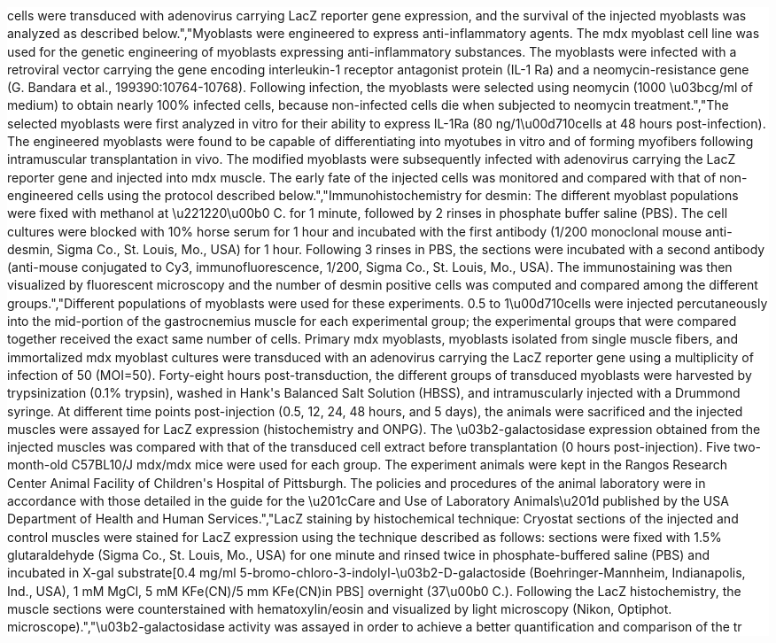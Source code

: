 cells were transduced with adenovirus carrying LacZ reporter gene expression, and the survival of the injected myoblasts was analyzed as described below.","Myoblasts were engineered to express anti-inflammatory agents. The mdx myoblast cell line was used for the genetic engineering of myoblasts expressing anti-inflammatory substances. The myoblasts were infected with a retroviral vector carrying the gene encoding interleukin-1 receptor antagonist protein (IL-1 Ra) and a neomycin-resistance gene (G. Bandara et al., 199390:10764-10768). Following infection, the myoblasts were selected using neomycin (1000 \u03bcg\/ml of medium) to obtain nearly 100% infected cells, because non-infected cells die when subjected to neomycin treatment.","The selected myoblasts were first analyzed in vitro for their ability to express IL-1Ra (80 ng\/1\u00d710cells at 48 hours post-infection). The engineered myoblasts were found to be capable of differentiating into myotubes in vitro and of forming myofibers following intramuscular transplantation in vivo. The modified myoblasts were subsequently infected with adenovirus carrying the LacZ reporter gene and injected into mdx muscle. The early fate of the injected cells was monitored and compared with that of non-engineered cells using the protocol described below.","Immunohistochemistry for desmin: The different myoblast populations were fixed with methanol at \u221220\u00b0 C. for 1 minute, followed by 2 rinses in phosphate buffer saline (PBS). The cell cultures were blocked with 10% horse serum for 1 hour and incubated with the first antibody (1\/200 monoclonal mouse anti-desmin, Sigma Co., St. Louis, Mo., USA) for 1 hour. Following 3 rinses in PBS, the sections were incubated with a second antibody (anti-mouse conjugated to Cy3, immunofluorescence, 1\/200, Sigma Co., St. Louis, Mo., USA). The immunostaining was then visualized by fluorescent microscopy and the number of desmin positive cells was computed and compared among the different groups.","Different populations of myoblasts were used for these experiments. 0.5 to 1\u00d710cells were injected percutaneously into the mid-portion of the gastrocnemius muscle for each experimental group; the experimental groups that were compared together received the exact same number of cells. Primary mdx myoblasts, myoblasts isolated from single muscle fibers, and immortalized mdx myoblast cultures were transduced with an adenovirus carrying the LacZ reporter gene using a multiplicity of infection of 50 (MOI=50). Forty-eight hours post-transduction, the different groups of transduced myoblasts were harvested by trypsinization (0.1% trypsin), washed in Hank's Balanced Salt Solution (HBSS), and intramuscularly injected with a Drummond syringe. At different time points post-injection (0.5, 12, 24, 48 hours, and 5 days), the animals were sacrificed and the injected muscles were assayed for LacZ expression (histochemistry and ONPG). The \u03b2-galactosidase expression obtained from the injected muscles was compared with that of the transduced cell extract before transplantation (0 hours post-injection). Five two-month-old C57BL10\/J mdx\/mdx mice were used for each group. The experiment animals were kept in the Rangos Research Center Animal Facility of Children's Hospital of Pittsburgh. The policies and procedures of the animal laboratory were in accordance with those detailed in the guide for the \u201cCare and Use of Laboratory Animals\u201d published by the USA Department of Health and Human Services.","LacZ staining by histochemical technique: Cryostat sections of the injected and control muscles were stained for LacZ expression using the technique described as follows: sections were fixed with 1.5% glutaraldehyde (Sigma Co., St. Louis, Mo., USA) for one minute and rinsed twice in phosphate-buffered saline (PBS) and incubated in X-gal substrate[0.4 mg\/ml 5-bromo-chloro-3-indolyl-\u03b2-D-galactoside (Boehringer-Mannheim, Indianapolis, Ind., USA), 1 mM MgCl, 5 mM KFe(CN)\/5 mm KFe(CN)in PBS] overnight (37\u00b0 C.). Following the LacZ histochemistry, the muscle sections were counterstained with hematoxylin\/eosin and visualized by light microscopy (Nikon, Optiphot. microscope).","\u03b2-galactosidase activity was assayed in order to achieve a better quantification and comparison of the tr
